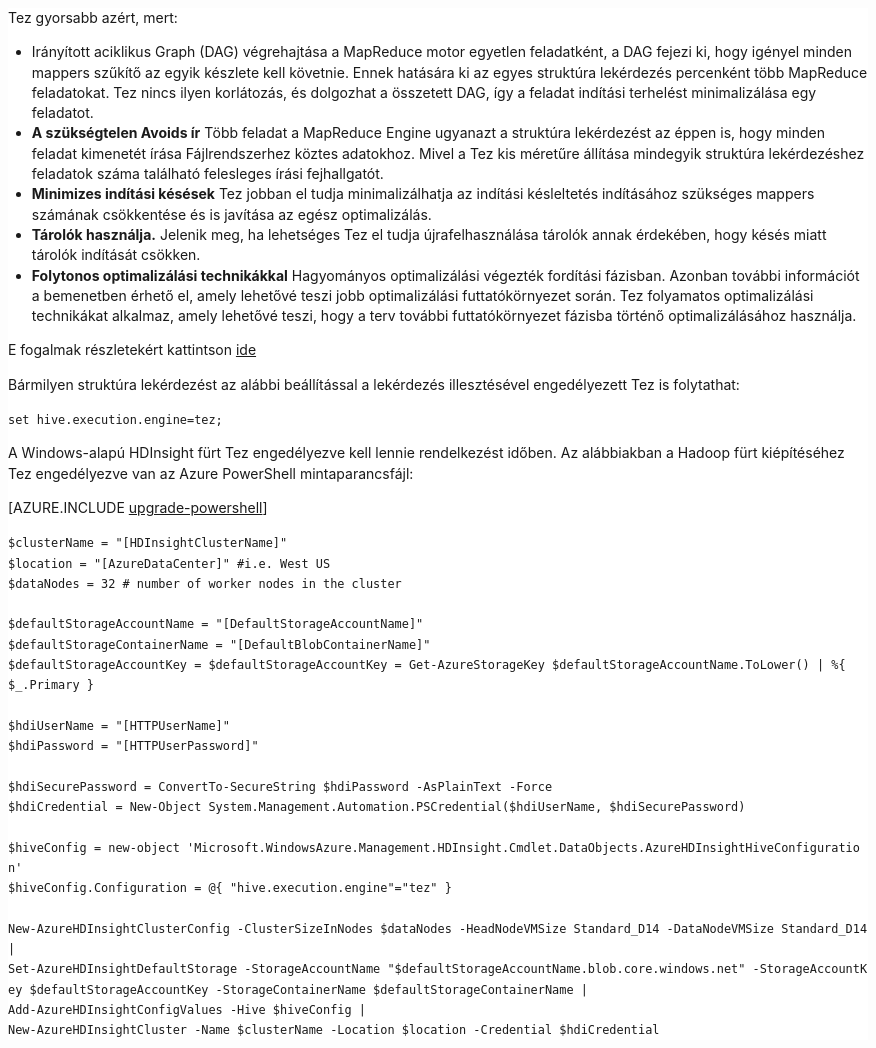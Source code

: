 
Tez gyorsabb azért, mert:

- Irányított aciklikus Graph (DAG) végrehajtása a MapReduce motor egyetlen feladatként, a DAG fejezi ki, hogy igényel minden mappers szűkítő az egyik készlete kell követnie. Ennek hatására ki az egyes struktúra lekérdezés percenként több MapReduce feladatokat. Tez nincs ilyen korlátozás, és dolgozhat a összetett DAG, így a feladat indítási terhelést minimalizálása egy feladatot.
- **A szükségtelen Avoids ír** Több feladat a MapReduce Engine ugyanazt a struktúra lekérdezést az éppen is, hogy minden feladat kimenetét írása Fájlrendszerhez köztes adatokhoz. Mivel a Tez kis méretűre állítása mindegyik struktúra lekérdezéshez feladatok száma található felesleges írási fejhallgatót.
- **Minimizes indítási késések** Tez jobban el tudja minimalizálhatja az indítási késleltetés indításához szükséges mappers számának csökkentése és is javítása az egész optimalizálás.
- **Tárolók használja.** Jelenik meg, ha lehetséges Tez el tudja újrafelhasználása tárolók annak érdekében, hogy késés miatt tárolók indítását csökken.
- **Folytonos optimalizálási technikákkal** Hagyományos optimalizálási végezték fordítási fázisban. Azonban további információt a bemenetben érhető el, amely lehetővé teszi jobb optimalizálási futtatókörnyezet során. Tez folyamatos optimalizálási technikákat alkalmaz, amely lehetővé teszi, hogy a terv további futtatókörnyezet fázisba történő optimalizálásához használja.

E fogalmak részletekért kattintson [ide](http://hortonworks.com/hadoop/tez/)

Bármilyen struktúra lekérdezést az alábbi beállítással a lekérdezés illesztésével engedélyezett Tez is folytathat:

    set hive.execution.engine=tez;

A Windows-alapú HDInsight fürt Tez engedélyezve kell lennie rendelkezést időben. Az alábbiakban a Hadoop fürt kiépítéséhez Tez engedélyezve van az Azure PowerShell mintaparancsfájl:

[AZURE.INCLUDE [upgrade-powershell](../../includes/hdinsight-use-latest-powershell.md)]

    $clusterName = "[HDInsightClusterName]"
    $location = "[AzureDataCenter]" #i.e. West US
    $dataNodes = 32 # number of worker nodes in the cluster

    $defaultStorageAccountName = "[DefaultStorageAccountName]"
    $defaultStorageContainerName = "[DefaultBlobContainerName]"
    $defaultStorageAccountKey = $defaultStorageAccountKey = Get-AzureStorageKey $defaultStorageAccountName.ToLower() | %{ $_.Primary }

    $hdiUserName = "[HTTPUserName]"
    $hdiPassword = "[HTTPUserPassword]"

    $hdiSecurePassword = ConvertTo-SecureString $hdiPassword -AsPlainText -Force
    $hdiCredential = New-Object System.Management.Automation.PSCredential($hdiUserName, $hdiSecurePassword)

    $hiveConfig = new-object 'Microsoft.WindowsAzure.Management.HDInsight.Cmdlet.DataObjects.AzureHDInsightHiveConfiguration'
    $hiveConfig.Configuration = @{ "hive.execution.engine"="tez" }

    New-AzureHDInsightClusterConfig -ClusterSizeInNodes $dataNodes -HeadNodeVMSize Standard_D14 -DataNodeVMSize Standard_D14 |
    Set-AzureHDInsightDefaultStorage -StorageAccountName "$defaultStorageAccountName.blob.core.windows.net" -StorageAccountKey $defaultStorageAccountKey -StorageContainerName $defaultStorageContainerName |
    Add-AzureHDInsightConfigValues -Hive $hiveConfig |
    New-AzureHDInsightCluster -Name $clusterName -Location $location -Credential $hdiCredential


[image-hdi-optimize-hive-scaleout_1]: ./media/hdinsight-hadoop-optimize-hive-query/scaleout_1.png
[image-hdi-optimize-hive-scaleout_2]: ./media/hdinsight-hadoop-optimize-hive-query/scaleout_2.png
[image-hdi-optimize-hive-tez_1]: ./media/hdinsight-hadoop-optimize-hive-query/tez_1.png
[image-hdi-optimize-hive-partitioning_1]: ./media/hdinsight-hadoop-optimize-hive-query/partitioning_1.png